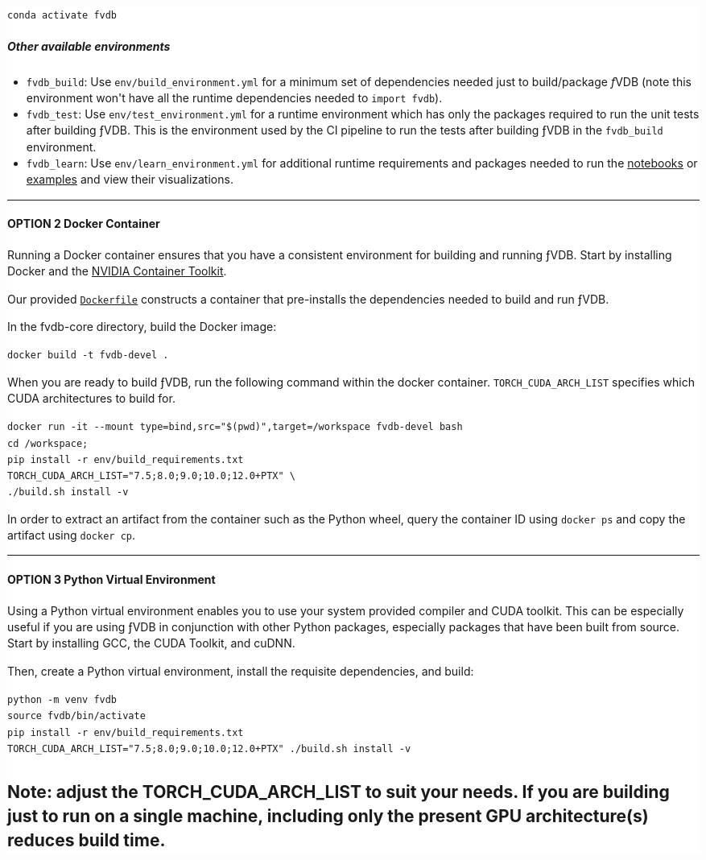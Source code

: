 ```shell
conda activate fvdb
```

##### Other available environments
* `fvdb_build`: Use `env/build_environment.yml` for a minimum set of dependencies needed just to build/package *f*VDB (note this environment won't have all the runtime dependencies needed to `import fvdb`).
* `fvdb_test`: Use `env/test_environment.yml` for a runtime environment which has only the packages required to run the unit tests after building ƒVDB. This is the environment used by the CI pipeline to run the tests after building ƒVDB in the `fvdb_build` environment.
* `fvdb_learn`: Use `env/learn_environment.yml` for additional runtime requirements and packages needed to run the [notebooks](notebooks) or [examples](examples) and view their visualizations.

---

#### **OPTION 2** Docker Container

Running a Docker container ensures that you have a consistent environment for building and running ƒVDB. Start by installing Docker and the [NVIDIA Container Toolkit](https://docs.nvidia.com/datacenter/cloud-native/container-toolkit/latest/install-guide.html).

Our provided [`Dockerfile`](Dockerfile) constructs a container that pre-installs the dependencies needed to build and run ƒVDB.

In the fvdb-core directory, build the Docker image:
```shell
docker build -t fvdb-devel .
```

When you are ready to build ƒVDB, run the following command within the docker container.  `TORCH_CUDA_ARCH_LIST` specifies which CUDA architectures to build for.
```shell
docker run -it --mount type=bind,src="$(pwd)",target=/workspace fvdb-devel bash
cd /workspace;
pip install -r env/build_requirements.txt
TORCH_CUDA_ARCH_LIST="7.5;8.0;9.0;10.0;12.0+PTX" \
./build.sh install -v
```

In order to extract an artifact from the container such as the Python wheel, query the container ID using `docker ps` and copy the artifact using `docker cp`.

---

#### **OPTION 3** Python Virtual Environment

Using a Python virtual environment enables you to use your system provided compiler and CUDA toolkit. This can be especially useful if you are using ƒVDB in conjunction with other Python packages, especially packages that have been built from source. Start by installing GCC, the CUDA Toolkit, and cuDNN.

Then, create a Python virtual environment, install the requisite dependencies, and build:

```shell
python -m venv fvdb
source fvdb/bin/activate
pip install -r env/build_requirements.txt
TORCH_CUDA_ARCH_LIST="7.5;8.0;9.0;10.0;12.0+PTX" ./build.sh install -v
```
Note: adjust the TORCH_CUDA_ARCH_LIST to suit your needs. If you are building just to run on a single machine, including only the present GPU architecture(s) reduces build time.
---
